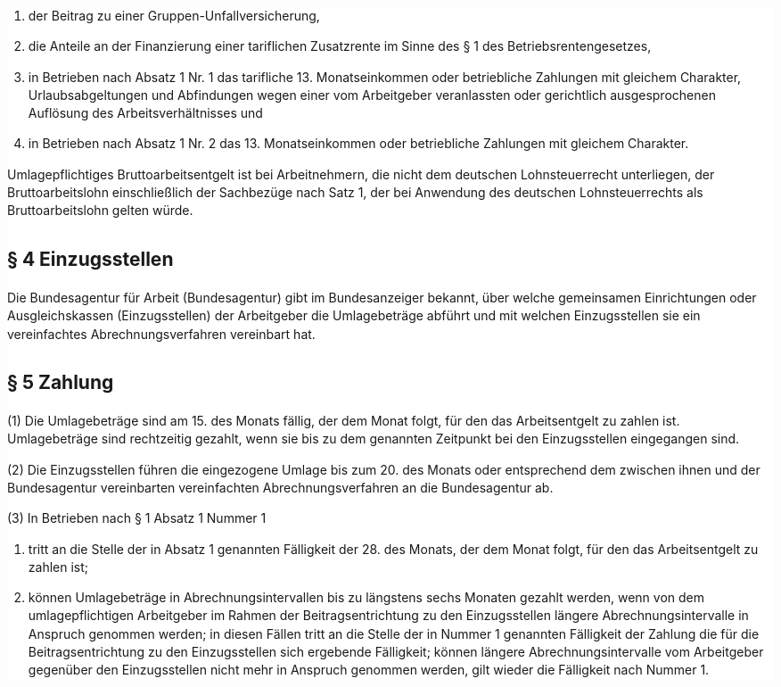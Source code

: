 1.  der Beitrag zu einer Gruppen-Unfallversicherung,


2.  die Anteile an der Finanzierung einer tariflichen Zusatzrente im Sinne
    des § 1 des Betriebsrentengesetzes,


3.  in Betrieben nach Absatz 1 Nr. 1 das tarifliche 13. Monatseinkommen
    oder betriebliche Zahlungen mit gleichem Charakter, Urlaubsabgeltungen
    und Abfindungen wegen einer vom Arbeitgeber veranlassten oder
    gerichtlich ausgesprochenen Auflösung des Arbeitsverhältnisses und


4.  in Betrieben nach Absatz 1 Nr. 2 das 13. Monatseinkommen oder
    betriebliche Zahlungen mit gleichem Charakter.



Umlagepflichtiges Bruttoarbeitsentgelt ist bei Arbeitnehmern, die
nicht dem deutschen Lohnsteuerrecht unterliegen, der Bruttoarbeitslohn
einschließlich der Sachbezüge nach Satz 1, der bei Anwendung des
deutschen Lohnsteuerrechts als Bruttoarbeitslohn gelten würde.


## § 4 Einzugsstellen

Die Bundesagentur für Arbeit (Bundesagentur) gibt im Bundesanzeiger
bekannt, über welche gemeinsamen Einrichtungen oder Ausgleichskassen
(Einzugsstellen) der Arbeitgeber die Umlagebeträge abführt und mit
welchen Einzugsstellen sie ein vereinfachtes Abrechnungsverfahren
vereinbart hat.


## § 5 Zahlung

(1) Die Umlagebeträge sind am 15. des Monats fällig, der dem Monat
folgt, für den das Arbeitsentgelt zu zahlen ist. Umlagebeträge sind
rechtzeitig gezahlt, wenn sie bis zu dem genannten Zeitpunkt bei den
Einzugsstellen eingegangen sind.

(2) Die Einzugsstellen führen die eingezogene Umlage bis zum 20. des
Monats oder entsprechend dem zwischen ihnen und der Bundesagentur
vereinbarten vereinfachten Abrechnungsverfahren an die Bundesagentur
ab.

(3) In Betrieben nach § 1 Absatz 1 Nummer 1

1.  tritt an die Stelle der in Absatz 1 genannten Fälligkeit der 28. des
    Monats, der dem Monat folgt, für den das Arbeitsentgelt zu zahlen ist;


2.  können Umlagebeträge in Abrechnungsintervallen bis zu längstens sechs
    Monaten gezahlt werden, wenn von dem umlagepflichtigen Arbeitgeber im
    Rahmen der Beitragsentrichtung zu den Einzugsstellen längere
    Abrechnungsintervalle in Anspruch genommen werden; in diesen Fällen
    tritt an die Stelle der in Nummer 1 genannten Fälligkeit der Zahlung
    die für die Beitragsentrichtung zu den Einzugsstellen sich ergebende
    Fälligkeit; können längere Abrechnungsintervalle vom Arbeitgeber
    gegenüber den Einzugsstellen nicht mehr in Anspruch genommen werden,
    gilt wieder die Fälligkeit nach Nummer 1.
